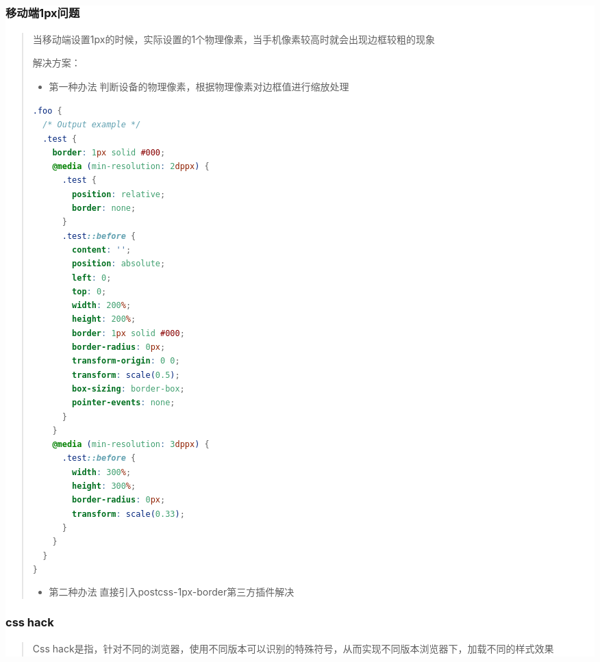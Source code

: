 ### 移动端1px问题

> 当移动端设置1px的时候，实际设置的1个物理像素，当手机像素较高时就会出现边框较粗的现象
>
> 解决方案：
>
> - 第一种办法   判断设备的物理像素，根据物理像素对边框值进行缩放处理
>
> ```css
> .foo {
>   /* Output example */
>   .test {
>     border: 1px solid #000;
>     @media (min-resolution: 2dppx) {
>       .test {
>         position: relative;
>         border: none;
>       }
>       .test::before {
>         content: '';
>         position: absolute;
>         left: 0;
>         top: 0;
>         width: 200%;
>         height: 200%;
>         border: 1px solid #000;
>         border-radius: 0px;
>         transform-origin: 0 0;
>         transform: scale(0.5);
>         box-sizing: border-box;
>         pointer-events: none;
>       }
>     }
>     @media (min-resolution: 3dppx) {
>       .test::before {
>         width: 300%;
>         height: 300%;
>         border-radius: 0px;
>         transform: scale(0.33);
>       }
>     }
>   }
> }
> ```
>
> - 第二种办法  直接引入postcss-1px-border第三方插件解决

### css hack

> Css hack是指，针对不同的浏览器，使用不同版本可以识别的特殊符号，从而实现不同版本浏览器下，加载不同的样式效果

